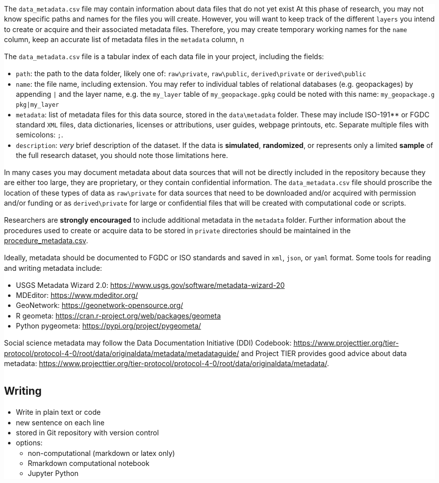 The `data_metadata.csv` file may contain information about data files that do not yet exist
At this phase of research, you may not know specific paths and names for the files you will create.
However, you will want to keep track of the different `layers` you intend to create or acquire and their associated metadata files.
Therefore, you may create temporary working names for the `name` column, keep an accurate list of metadata files in the `metadata` column, n

The `data_metadata.csv` file is a tabular index of each data file in your project, including the fields:

- `path`: the path to the data folder, likely one of: `raw\private`, `raw\public`, `derived\private` or `derived\public`
- `name`: the file name, including extension. You may refer to individual tables of relational databases (e.g. geopackages) by appending `|` and the layer name, e.g. the `my_layer` table of `my_geopackage.gpkg` could be noted with this name: `my_geopackage.gpkg|my_layer`
- `metadata`: list of metadata files for this data source, stored in the `data\metadata` folder. These may include ISO-191** or FGDC standard `XML` files, data dictionaries, licenses or attributions, user guides, webpage printouts, etc. Separate multiple files with semicolons: `;`.
- `description`: *very* brief description of the dataset. If the data is **simulated**,  **randomized**, or represents only a limited **sample** of the full research dataset, you should note those limitations here.

In many cases you may document metadata about data sources that will not be directly included in the repository because they are either too large, they are proprietary, or they contain confidential information.
The  `data_metadata.csv` file should proscribe the location of these types of data as `raw\private` for data sources that need to be downloaded and/or acquired with permission and/or funding or as `derived\private` for large or confidential files that will be created with computational code or scripts.

Researchers are **strongly encouraged** to include additional metadata in the `metadata` folder.
Further information about the procedures used to create or acquire data to be stored in `private` directories should be maintained in the [procedure_metadata.csv](../procedure/procedure_metadata.csv).

Ideally, metadata should be documented to FGDC or ISO standards and saved in `xml`, `json`, or `yaml` format. Some tools for reading and writing metadata include:

- USGS Metadata Wizard 2.0: https://www.usgs.gov/software/metadata-wizard-20
- MDEditor: https://www.mdeditor.org/
- GeoNetwork: https://geonetwork-opensource.org/
- R geometa: https://cran.r-project.org/web/packages/geometa
- Python pygeometa: https://pypi.org/project/pygeometa/

Social science metadata may follow the Data Documentation Initiative (DDI) Codebook: https://www.projecttier.org/tier-protocol/protocol-4-0/root/data/originaldata/metadata/metadataguide/ and Project TIER provides good advice about data metadata: https://www.projecttier.org/tier-protocol/protocol-4-0/root/data/originaldata/metadata/.

## Writing

- Write in plain text or code
- new sentence on each line
- stored in Git repository with version control
- options:
  - non-computational (markdown or latex only)
  - Rmarkdown computational notebook
  - Jupyter Python
